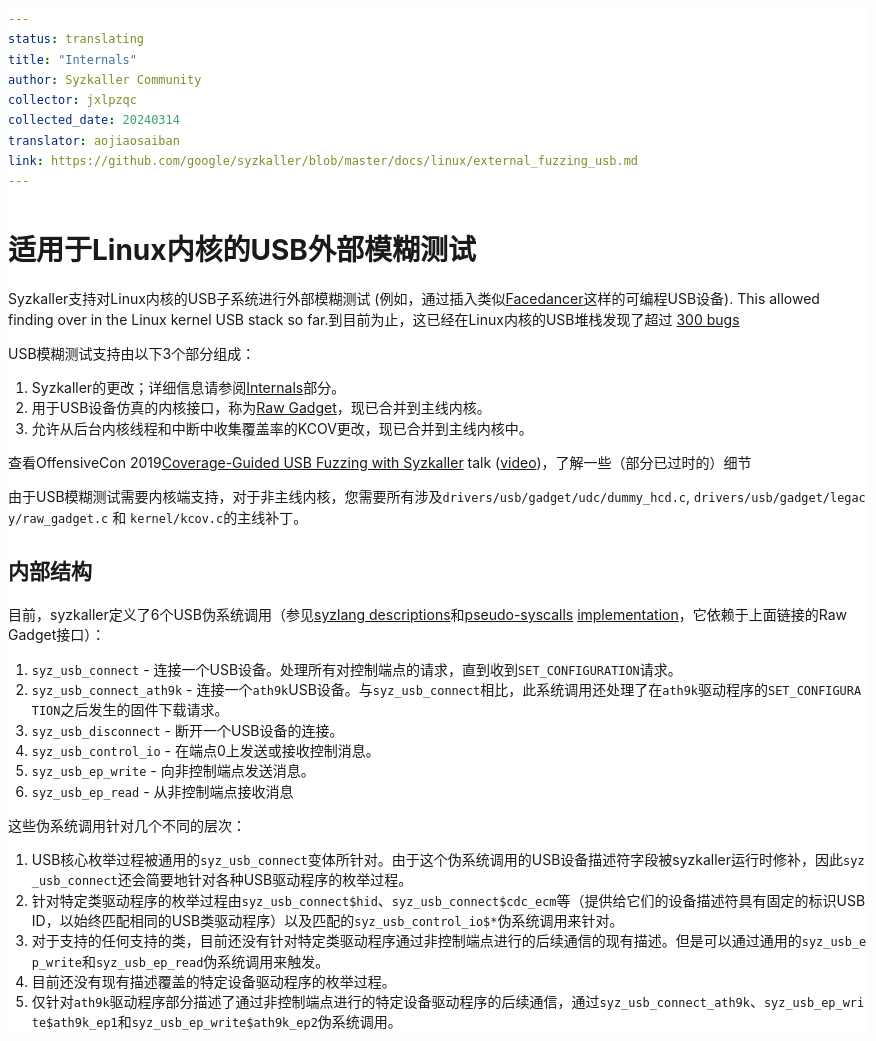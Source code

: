 ```yaml
---
status: translating
title: "Internals"
author: Syzkaller Community
collector: jxlpzqc
collected_date: 20240314
translator: aojiaosaiban
link: https://github.com/google/syzkaller/blob/master/docs/linux/external_fuzzing_usb.md
---
```


适用于Linux内核的USB外部模糊测试
=====================================

Syzkaller支持对Linux内核的USB子系统进行外部模糊测试 (例如，通过插入类似[Facedancer](https://github.com/usb-tools/Facedancer)这样的可编程USB设备). This allowed finding over   in the Linux kernel USB stack so far.到目前为止，这已经在Linux内核的USB堆栈发现了超过 [300 bugs](/docs/linux/found_bugs_usb.md) 

USB模糊测试支持由以下3个部分组成：

1. Syzkaller的更改；详细信息请参阅[Internals](/docs/linux/external_fuzzing_usb.md#Internals)部分。
2. 用于USB设备仿真的内核接口，称为[Raw Gadget](https://github.com/xairy/raw-gadget)，现已合并到主线内核。
3. 允许从后台内核线程和中断中收集覆盖率的KCOV更改，现已合并到主线内核中。

查看OffensiveCon 2019[Coverage-Guided USB Fuzzing with Syzkaller](https://docs.google.com/presentation/d/1z-giB9kom17Lk21YEjmceiNUVYeI6yIaG5_gZ3vKC-M/edit?usp=sharing) talk ([video](https://www.youtube.com/watch?v=1MD5JV6LfxA))，了解一些（部分已过时的）细节

由于USB模糊测试需要内核端支持，对于非主线内核，您需要所有涉及`drivers/usb/gadget/udc/dummy_hcd.c`, `drivers/usb/gadget/legacy/raw_gadget.c` 和 `kernel/kcov.c`的主线补丁。


## 内部结构

目前，syzkaller定义了6个USB伪系统调用（参见[syzlang descriptions](/sys/linux/vusb.txt)和[pseudo-syscalls](/executor/common_usb.h) [implementation](/executor/common_usb_linux.h)，它依赖于上面链接的Raw Gadget接口）：

1. `syz_usb_connect` - 连接一个USB设备。处理所有对控制端点的请求，直到收到`SET_CONFIGURATION`请求。
2. `syz_usb_connect_ath9k` - 连接一个`ath9k`USB设备。与`syz_usb_connect`相比，此系统调用还处理了在`ath9k`驱动程序的`SET_CONFIGURATION`之后发生的固件下载请求。
3. `syz_usb_disconnect` - 断开一个USB设备的连接。
4. `syz_usb_control_io` - 在端点0上发送或接收控制消息。
5. `syz_usb_ep_write` - 向非控制端点发送消息。
6. `syz_usb_ep_read` - 从非控制端点接收消息

这些伪系统调用针对几个不同的层次：

1. USB核心枚举过程被通用的`syz_usb_connect`变体所针对。由于这个伪系统调用的USB设备描述符字段被syzkaller运行时修补，因此`syz_usb_connect`还会简要地针对各种USB驱动程序的枚举过程。
2. 针对特定类驱动程序的枚举过程由`syz_usb_connect$hid`、`syz_usb_connect$cdc_ecm`等（提供给它们的设备描述符具有固定的标识USB ID，以始终匹配相同的USB类驱动程序）以及匹配的`syz_usb_control_io$*`伪系统调用来针对。
3. 对于支持的任何支持的类，目前还没有针对特定类驱动程序通过非控制端点进行的后续通信的现有描述。但是可以通过通用的`syz_usb_ep_write`和`syz_usb_ep_read`伪系统调用来触发。
4. 目前还没有现有描述覆盖的特定设备驱动程序的枚举过程。
5. 仅针对`ath9k`驱动程序部分描述了通过非控制端点进行的特定设备驱动程序的后续通信，通过`syz_usb_connect_ath9k`、`syz_usb_ep_write$ath9k_ep1`和`syz_usb_ep_write$ath9k_ep2`伪系统调用。
